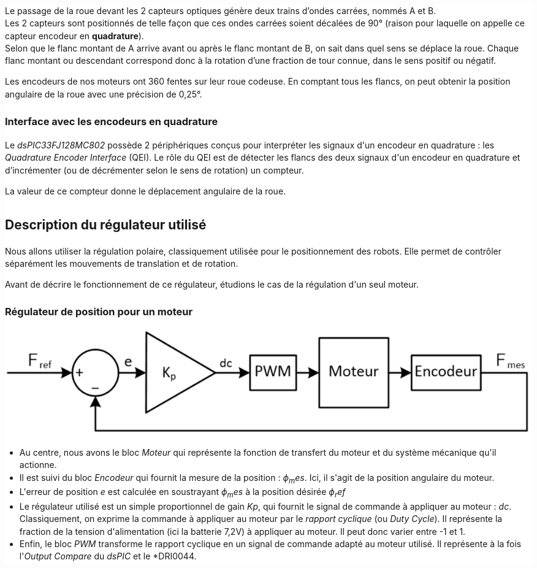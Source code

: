 Le passage de la roue devant les 2 capteurs optiques génère deux trains d’ondes carrées, nommés A et B.  
Les 2 capteurs sont positionnés de telle façon que ces ondes carrées soient décalées de 90° (raison pour laquelle on appelle ce capteur encodeur en **quadrature**).  
Selon que le flanc montant de A arrive avant ou après le flanc montant de B, on sait dans quel sens se déplace la roue.  Chaque flanc montant ou descendant correspond donc à la rotation d’une fraction de tour connue, dans le sens positif ou négatif.

Les encodeurs de nos moteurs ont 360 fentes sur leur roue codeuse.  En comptant tous les flancs, on peut obtenir la position angulaire de la roue avec une précision de 0,25°.

### Interface avec les encodeurs en quadrature

Le *dsPIC33FJ128MC802* possède 2 périphériques conçus pour interpréter les signaux d'un encodeur en quadrature : les *Quadrature Encoder Interface* (QEI).
Le rôle du QEI est de détecter les flancs des deux signaux d'un encodeur en quadrature et d’incrémenter (ou de décrémenter selon le sens de rotation) un compteur.  

La valeur de ce compteur donne le déplacement angulaire de la roue.

## Description du régulateur utilisé

Nous allons utiliser la régulation polaire, classiquement utilisée pour le positionnement des robots.  Elle permet de contrôler séparément les mouvements de translation et de rotation.

Avant de décrire le fonctionnement de ce régulateur, étudions le cas de la régulation d'un seul moteur.

### Régulateur de position pour un moteur

![Schéma du régulateur de position pour un moteur](img/regul_1_moteur.png)

* Au centre, nous avons le bloc *Moteur* qui représente la fonction de transfert du moteur et du système mécanique qu'il actionne.
* Il est suivi du bloc *Encodeur* qui fournit la mesure de la position : $\phi_mes$.  Ici, il s'agit de la position angulaire du moteur.
* L'erreur de position *e* est calculée en soustrayant $\phi_mes$ à la position désirée $\phi_ref$
* Le régulateur utilisé est un simple proportionnel de gain *Kp*, qui fournit le signal de commande à appliquer au moteur : *dc*.  Classiquement, on exprime la commande à appliquer au moteur par le *rapport cyclique* (ou *Duty Cycle*).  Il représente la fraction de la tension d'alimentation (ici la batterie 7,2V) à appliquer au moteur.  Il peut donc varier entre -1 et 1.
* Enfin, le bloc *PWM* transforme le rapport cyclique en un signal de commande adapté au moteur utilisé.  Il représente à la fois l'*Output Compare* du *dsPIC* et le *DRI0044.
